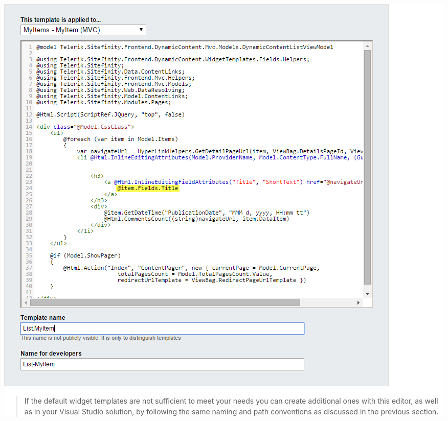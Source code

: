 ![](../media/image339.png)

> If the default widget templates are not sufficient to meet your needs
> you can create additional ones with this editor, as well as in your
> Visual Studio solution, by following the same naming and path
> conventions as discussed in the previous section.
